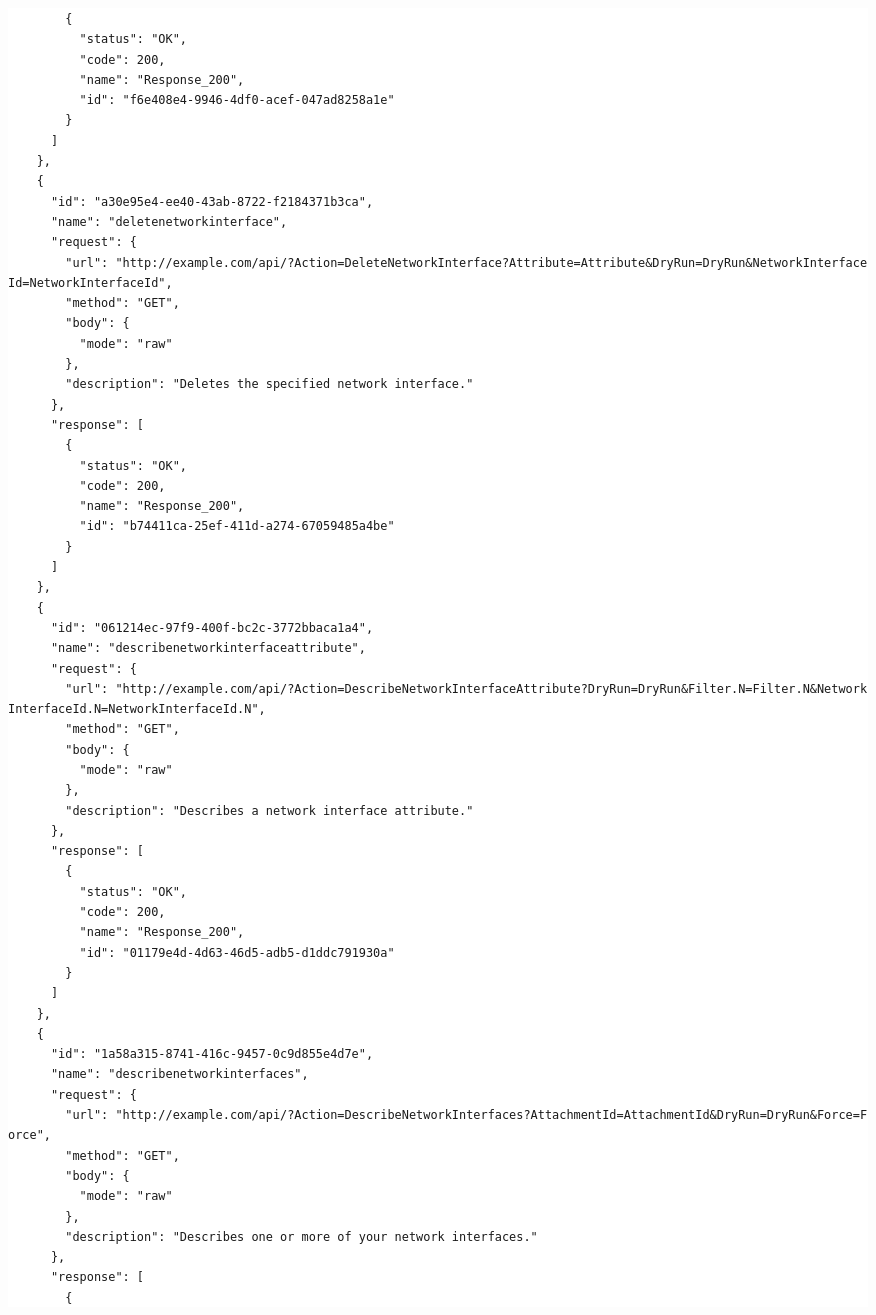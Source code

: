             {
              "status": "OK",
              "code": 200,
              "name": "Response_200",
              "id": "f6e408e4-9946-4df0-acef-047ad8258a1e"
            }
          ]
        },
        {
          "id": "a30e95e4-ee40-43ab-8722-f2184371b3ca",
          "name": "deletenetworkinterface",
          "request": {
            "url": "http://example.com/api/?Action=DeleteNetworkInterface?Attribute=Attribute&DryRun=DryRun&NetworkInterfaceId=NetworkInterfaceId",
            "method": "GET",
            "body": {
              "mode": "raw"
            },
            "description": "Deletes the specified network interface."
          },
          "response": [
            {
              "status": "OK",
              "code": 200,
              "name": "Response_200",
              "id": "b74411ca-25ef-411d-a274-67059485a4be"
            }
          ]
        },
        {
          "id": "061214ec-97f9-400f-bc2c-3772bbaca1a4",
          "name": "describenetworkinterfaceattribute",
          "request": {
            "url": "http://example.com/api/?Action=DescribeNetworkInterfaceAttribute?DryRun=DryRun&Filter.N=Filter.N&NetworkInterfaceId.N=NetworkInterfaceId.N",
            "method": "GET",
            "body": {
              "mode": "raw"
            },
            "description": "Describes a network interface attribute."
          },
          "response": [
            {
              "status": "OK",
              "code": 200,
              "name": "Response_200",
              "id": "01179e4d-4d63-46d5-adb5-d1ddc791930a"
            }
          ]
        },
        {
          "id": "1a58a315-8741-416c-9457-0c9d855e4d7e",
          "name": "describenetworkinterfaces",
          "request": {
            "url": "http://example.com/api/?Action=DescribeNetworkInterfaces?AttachmentId=AttachmentId&DryRun=DryRun&Force=Force",
            "method": "GET",
            "body": {
              "mode": "raw"
            },
            "description": "Describes one or more of your network interfaces."
          },
          "response": [
            {